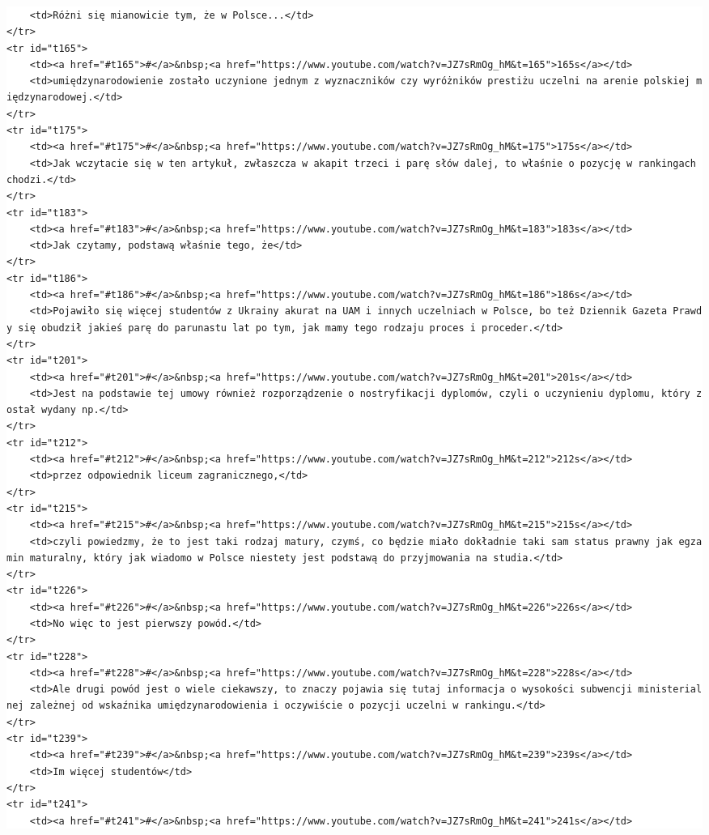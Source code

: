         <td>Różni się mianowicie tym, że w Polsce...</td>
    </tr>
    <tr id="t165">
        <td><a href="#t165">#</a>&nbsp;<a href="https://www.youtube.com/watch?v=JZ7sRmOg_hM&t=165">165s</a></td>
        <td>umiędzynarodowienie zostało uczynione jednym z wyznaczników czy wyróżników prestiżu uczelni na arenie polskiej międzynarodowej.</td>
    </tr>
    <tr id="t175">
        <td><a href="#t175">#</a>&nbsp;<a href="https://www.youtube.com/watch?v=JZ7sRmOg_hM&t=175">175s</a></td>
        <td>Jak wczytacie się w ten artykuł, zwłaszcza w akapit trzeci i parę słów dalej, to właśnie o pozycję w rankingach chodzi.</td>
    </tr>
    <tr id="t183">
        <td><a href="#t183">#</a>&nbsp;<a href="https://www.youtube.com/watch?v=JZ7sRmOg_hM&t=183">183s</a></td>
        <td>Jak czytamy, podstawą właśnie tego, że</td>
    </tr>
    <tr id="t186">
        <td><a href="#t186">#</a>&nbsp;<a href="https://www.youtube.com/watch?v=JZ7sRmOg_hM&t=186">186s</a></td>
        <td>Pojawiło się więcej studentów z Ukrainy akurat na UAM i innych uczelniach w Polsce, bo też Dziennik Gazeta Prawdy się obudził jakieś parę do parunastu lat po tym, jak mamy tego rodzaju proces i proceder.</td>
    </tr>
    <tr id="t201">
        <td><a href="#t201">#</a>&nbsp;<a href="https://www.youtube.com/watch?v=JZ7sRmOg_hM&t=201">201s</a></td>
        <td>Jest na podstawie tej umowy również rozporządzenie o nostryfikacji dyplomów, czyli o uczynieniu dyplomu, który został wydany np.</td>
    </tr>
    <tr id="t212">
        <td><a href="#t212">#</a>&nbsp;<a href="https://www.youtube.com/watch?v=JZ7sRmOg_hM&t=212">212s</a></td>
        <td>przez odpowiednik liceum zagranicznego,</td>
    </tr>
    <tr id="t215">
        <td><a href="#t215">#</a>&nbsp;<a href="https://www.youtube.com/watch?v=JZ7sRmOg_hM&t=215">215s</a></td>
        <td>czyli powiedzmy, że to jest taki rodzaj matury, czymś, co będzie miało dokładnie taki sam status prawny jak egzamin maturalny, który jak wiadomo w Polsce niestety jest podstawą do przyjmowania na studia.</td>
    </tr>
    <tr id="t226">
        <td><a href="#t226">#</a>&nbsp;<a href="https://www.youtube.com/watch?v=JZ7sRmOg_hM&t=226">226s</a></td>
        <td>No więc to jest pierwszy powód.</td>
    </tr>
    <tr id="t228">
        <td><a href="#t228">#</a>&nbsp;<a href="https://www.youtube.com/watch?v=JZ7sRmOg_hM&t=228">228s</a></td>
        <td>Ale drugi powód jest o wiele ciekawszy, to znaczy pojawia się tutaj informacja o wysokości subwencji ministerialnej zależnej od wskaźnika umiędzynarodowienia i oczywiście o pozycji uczelni w rankingu.</td>
    </tr>
    <tr id="t239">
        <td><a href="#t239">#</a>&nbsp;<a href="https://www.youtube.com/watch?v=JZ7sRmOg_hM&t=239">239s</a></td>
        <td>Im więcej studentów</td>
    </tr>
    <tr id="t241">
        <td><a href="#t241">#</a>&nbsp;<a href="https://www.youtube.com/watch?v=JZ7sRmOg_hM&t=241">241s</a></td>